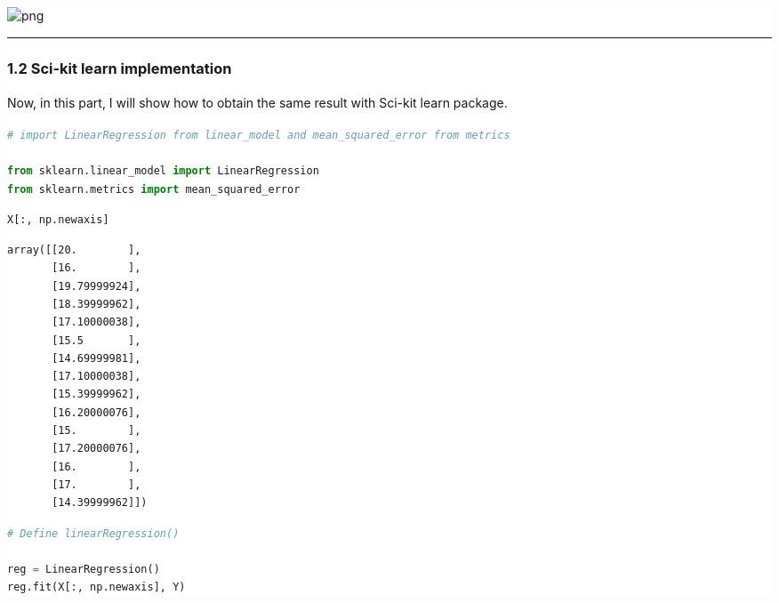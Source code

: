 

    
![png](LinearRegression_files/LinearRegression_21_1.png)
    


----
### 1.2 Sci-kit learn implementation

Now, in this part, I will show how to obtain the same result with Sci-kit learn package. 


```python
# import LinearRegression from linear_model and mean_squared_error from metrics

from sklearn.linear_model import LinearRegression
from sklearn.metrics import mean_squared_error
```


```python
X[:, np.newaxis]
```




    array([[20.        ],
           [16.        ],
           [19.79999924],
           [18.39999962],
           [17.10000038],
           [15.5       ],
           [14.69999981],
           [17.10000038],
           [15.39999962],
           [16.20000076],
           [15.        ],
           [17.20000076],
           [16.        ],
           [17.        ],
           [14.39999962]])




```python
# Define linearRegression()

reg = LinearRegression()
reg.fit(X[:, np.newaxis], Y)
```



